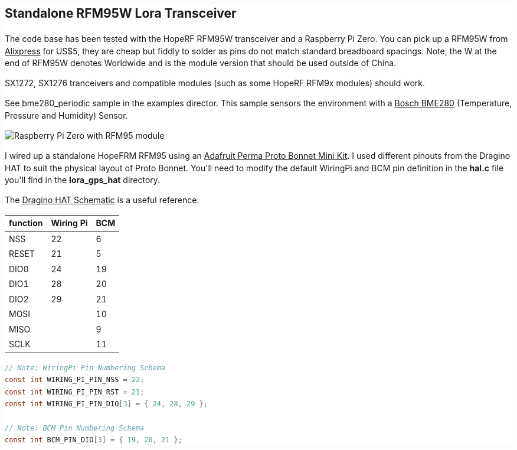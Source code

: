 
## Standalone RFM95W Lora Transceiver

The code base has been tested with the HopeRF RFM95W transceiver and a Raspberry Pi Zero. You can pick up a RFM95W from [Alixpress](https://www.aliexpress.com/wholesale?catId=0&initiative_id=SB_20170808191918&SearchText=rfm95w) for US$5, they are cheap but fiddly to solder as pins do not match standard breadboard spacings. Note, the W at the end of RFM95W denotes Worldwide and is the module version that should be used outside of China.

SX1272, SX1276 tranceivers and compatible modules (such as some HopeRF RFM9x modules) should work.

See bme280_periodic sample in the examples director. This sample sensors the environment with a [Bosch BME280](https://github.com/BoschSensortec/BME280_driver) (Temperature, Pressure and Humidity) Sensor.

![Raspberry Pi Zero with RFM95 module](https://raw.githubusercontent.com/gloveboxes/lmic-rpi-lora-gps-hat/master/resources/pizero-loRaWAN-bme280.jpg)

I wired up a standalone HopeFRM RFM95 using an [Adafruit Perma Proto Bonnet Mini Kit](https://www.adafruit.com/product/3203). I used different pinouts from the Dragino HAT to suit the  physical layout of Proto Bonnet. You'll need to modify the default WiringPi and BCM pin definition in the **hal.c** file you'll find in the **lora_gps_hat** directory.

The [Dragino HAT Schematic](https://github.com/dragino/Lora/blob/master/Lora_GPS%20HAT/v1.4/Lora%20GPS%20%20HAT%20for%20RPi%20v1.4.pdf) is a useful reference.

|function|Wiring Pi | BCM|
|-----|-----|----|
|NSS|22|6|
|RESET|21|5|
|DIO0|24|19|
|DIO1|28|20|
|DIO2|29|21|
|MOSI||10|
|MISO||9|
|SCLK||11|





```c
// Note: WiringPi Pin Numbering Schema
const int WIRING_PI_PIN_NSS = 22;
const int WIRING_PI_PIN_RST = 21;
const int WIRING_PI_PIN_DIO[3] = { 24, 28, 29 };

// Note: BCM Pin Numbering Schema
const int BCM_PIN_DIO[3] = { 19, 20, 21 };
```

